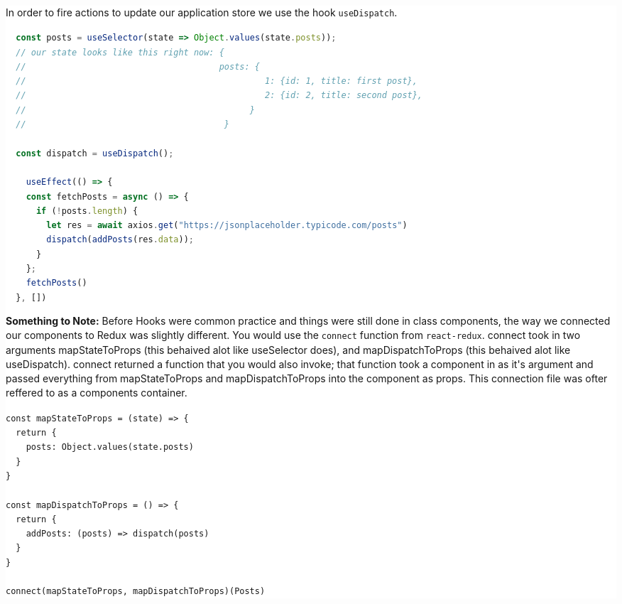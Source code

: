   In order to fire actions to update our application store we use the hook `useDispatch`. 
```js
  const posts = useSelector(state => Object.values(state.posts));
  // our state looks like this right now: {
  //                                      posts: { 
  //                                               1: {id: 1, title: first post},
  //                                               2: {id: 2, title: second post},
  //                                            }
  //                                       }
  
  const dispatch = useDispatch();

    useEffect(() => {
    const fetchPosts = async () => {
      if (!posts.length) {
        let res = await axios.get("https://jsonplaceholder.typicode.com/posts")
        dispatch(addPosts(res.data)); 
      }
    };
    fetchPosts()
  }, [])
```

**Something to Note:**  Before Hooks were common practice and things were still done in class components, the way we connected our components to Redux was slightly different. You would use the `connect` function from `react-redux`. connect took in two arguments mapStateToProps (this behaived alot like useSelector does), and mapDispatchToProps (this behaived alot like useDispatch). connect returned a function that you would also invoke; that function took a component in as it's argument and passed everything from mapStateToProps and mapDispatchToProps into the component as props. This connection file was ofter reffered to as a components container. 
  
```
const mapStateToProps = (state) => {
  return {
    posts: Object.values(state.posts)
  }
}

const mapDispatchToProps = () => {
  return {
    addPosts: (posts) => dispatch(posts)
  }
}

connect(mapStateToProps, mapDispatchToProps)(Posts)

```

